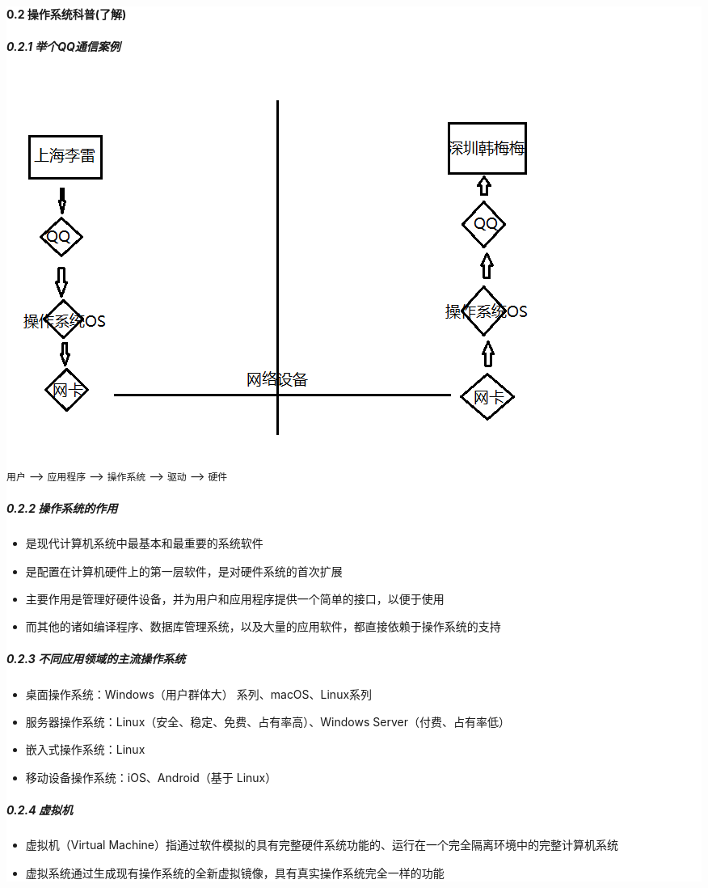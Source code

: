 #### 0.2 操作系统科普(了解)

##### 0.2.1 举个QQ通信案例	

![操作系统案例](imgs/操作系统案例.png)

`用户` -->  `应用程序` -->  `操作系统` -->   `驱动` -->  `硬件`  

##### 0.2.2 操作系统的作用

- 是现代计算机系统中最基本和最重要的系统软件

- 是配置在计算机硬件上的第一层软件，是对硬件系统的首次扩展

- 主要作用是管理好硬件设备，并为用户和应用程序提供一个简单的接口，以便于使用
- 而其他的诸如编译程序、数据库管理系统，以及大量的应用软件，都直接依赖于操作系统的支持

##### 0.2.3 不同应用领域的主流操作系统

- 桌面操作系统：Windows（用户群体大） 系列、macOS、Linux系列

- 服务器操作系统：Linux（安全、稳定、免费、占有率高）、Windows Server（付费、占有率低）

- 嵌入式操作系统：Linux

- 移动设备操作系统：iOS、Android（基于 Linux）

##### 0.2.4 虚拟机

- 虚拟机（Virtual Machine）指通过软件模拟的具有完整硬件系统功能的、运行在一个完全隔离环境中的完整计算机系统

- 虚拟系统通过生成现有操作系统的全新虚拟镜像，具有真实操作系统完全一样的功能
